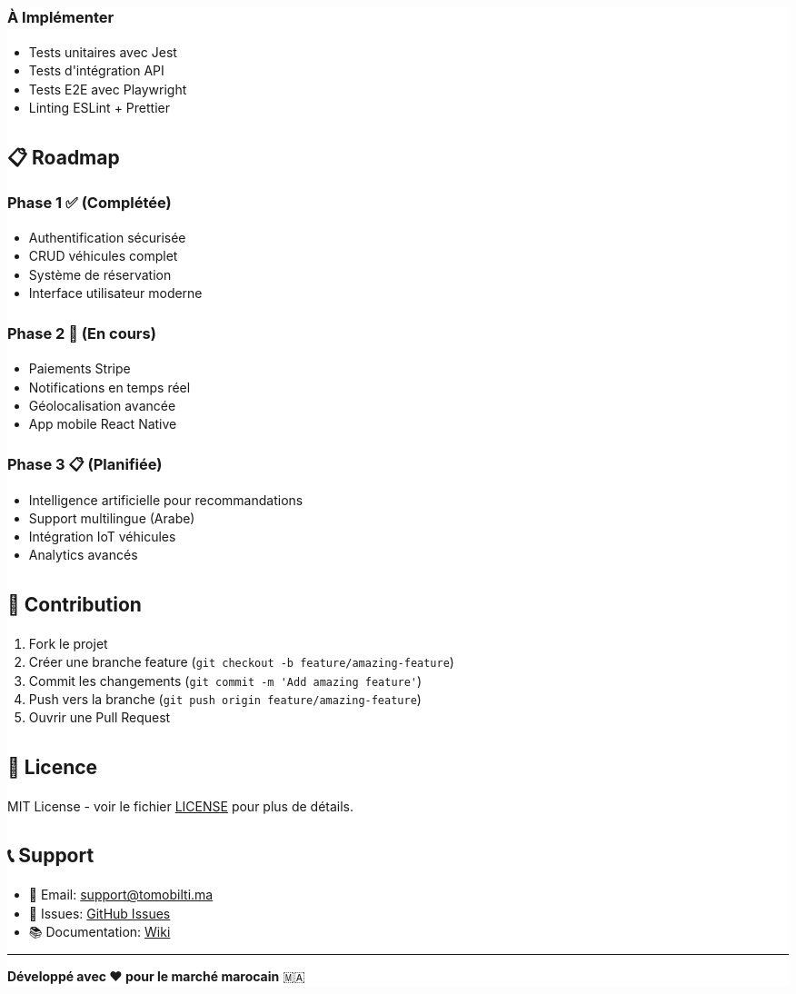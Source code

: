 ### À Implémenter
- Tests unitaires avec Jest
- Tests d'intégration API
- Tests E2E avec Playwright
- Linting ESLint + Prettier

## 📋 Roadmap

### Phase 1 ✅ (Complétée)
- Authentification sécurisée
- CRUD véhicules complet
- Système de réservation
- Interface utilisateur moderne

### Phase 2 🚧 (En cours)
- Paiements Stripe
- Notifications en temps réel
- Géolocalisation avancée
- App mobile React Native

### Phase 3 📋 (Planifiée)
- Intelligence artificielle pour recommandations
- Support multilingue (Arabe)
- Intégration IoT véhicules
- Analytics avancés

## 🤝 Contribution

1. Fork le projet
2. Créer une branche feature (`git checkout -b feature/amazing-feature`)
3. Commit les changements (`git commit -m 'Add amazing feature'`)
4. Push vers la branche (`git push origin feature/amazing-feature`)
5. Ouvrir une Pull Request

## 📄 Licence

MIT License - voir le fichier [LICENSE](LICENSE) pour plus de détails.

## 📞 Support

- 📧 Email: support@tomobilti.ma
- 🐛 Issues: [GitHub Issues](https://github.com/your-username/tomobilti/issues)
- 📚 Documentation: [Wiki](https://github.com/your-username/tomobilti/wiki)

---

**Développé avec ❤️ pour le marché marocain** 🇲🇦